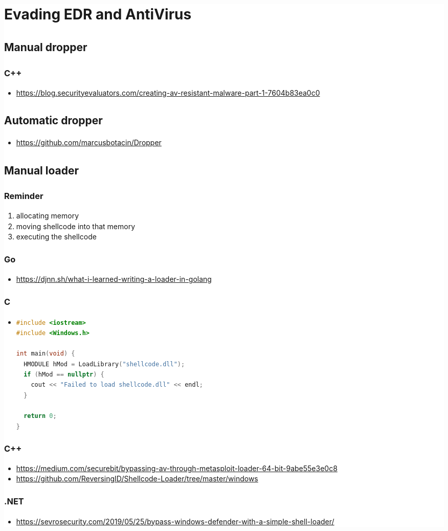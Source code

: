 # Evading EDR and AntiVirus

## Manual dropper

### C++

- <https://blog.securityevaluators.com/creating-av-resistant-malware-part-1-7604b83ea0c0>


## Automatic dropper

- <https://github.com/marcusbotacin/Dropper>

## Manual loader

### Reminder

1. allocating memory
2. moving shellcode into that memory
3. executing the shellcode

### Go

- <https://djnn.sh/what-i-learned-writing-a-loader-in-golang>

### C

-
  ```C
  #include <iostream>
  #include <Windows.h>

  int main(void) {
    HMODULE hMod = LoadLibrary("shellcode.dll");
    if (hMod == nullptr) {
      cout << "Failed to load shellcode.dll" << endl;
    }

    return 0;
  }
  ```

### C++

- <https://medium.com/securebit/bypassing-av-through-metasploit-loader-64-bit-9abe55e3e0c8>
- <https://github.com/ReversingID/Shellcode-Loader/tree/master/windows>

### .NET

- <https://sevrosecurity.com/2019/05/25/bypass-windows-defender-with-a-simple-shell-loader/>
